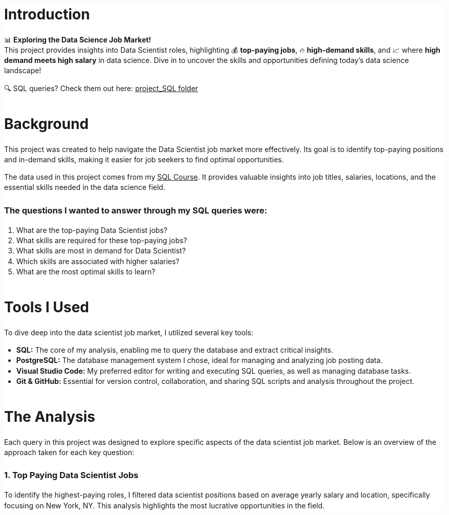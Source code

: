 # Introduction
📊 **Exploring the Data Science Job Market!**  
This project provides insights into Data Scientist roles, highlighting 💰 **top-paying jobs**, 🔥 **high-demand skills**, and 📈 where **high demand meets high salary** in data science. Dive in to uncover the skills and opportunities defining today’s data science landscape!

🔍 SQL queries? Check them out here: [project_SQL folder](/project_SQL/)

# Background

This project was created to help navigate the Data Scientist job market more effectively. Its goal is to identify top-paying positions and in-demand skills, making it easier for job seekers to find optimal opportunities.

The data used in this project comes from my [SQL Course](https://lukebarousse.com/sql). It provides valuable insights into job titles, salaries, locations, and the essential skills needed in the data science field.

### The questions I wanted to answer through my SQL queries were:

1. What are the top-paying Data Scientist jobs?
2. What skills are required for these top-paying jobs?
3. What skills are most in demand for Data Scientist?
4. Which skills are associated with higher salaries?
5. What are the most optimal skills to learn?

# Tools I Used

To dive deep into the data scientist job market, I utilized several key tools:

- **SQL:** The core of my analysis, enabling me to query the database and extract critical insights.
- **PostgreSQL:** The database management system I chose, ideal for managing and analyzing job posting data.
- **Visual Studio Code:** My preferred editor for writing and executing SQL queries, as well as managing database tasks.
- **Git & GitHub:** Essential for version control, collaboration, and sharing SQL scripts and analysis throughout the project.

# The Analysis

Each query in this project was designed to explore specific aspects of the data scientist job market. Below is an overview of the approach taken for each key question:

### 1. Top Paying Data Scientist Jobs
To identify the highest-paying roles, I filtered data scientist positions based on average yearly salary and location, specifically focusing on New York, NY. This analysis highlights the most lucrative opportunities in the field.
